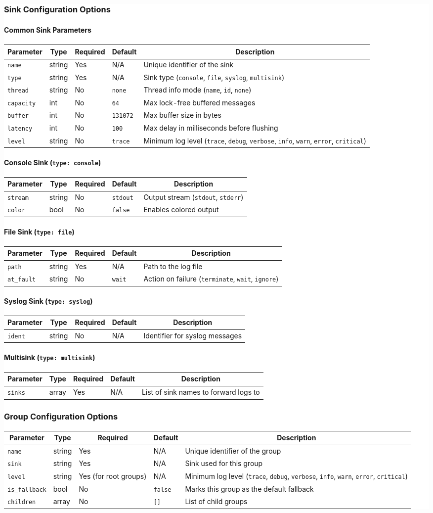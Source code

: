 ### Sink Configuration Options

#### Common Sink Parameters

| Parameter        | Type    | Required | Default    | Description                                                                          |
|------------------|---------|----------|------------|--------------------------------------------------------------------------------------|
| `name`           | string  | Yes      | N/A        | Unique identifier of the sink                                                        |
| `type`           | string  | Yes      | N/A        | Sink type (`console`, `file`, `syslog`, `multisink`)                                 |
| `thread`         | string  | No       | `none`     | Thread info mode (`name`, `id`, `none`)                                              |
| `capacity`       | int     | No       | `64`       | Max lock-free buffered messages                                                      |
| `buffer`         | int     | No       | `131072`   | Max buffer size in bytes                                                             |
| `latency`        | int     | No       | `100`      | Max delay in milliseconds before flushing                                            |
| `level`          | string  | No       | `trace`    | Minimum log level (`trace`, `debug`, `verbose`, `info`, `warn`, `error`, `critical`) |

#### Console Sink (`type: console`)

| Parameter | Type   | Required | Default  | Description                        |
|-----------|--------|----------|----------|------------------------------------|
| `stream`  | string | No       | `stdout` | Output stream (`stdout`, `stderr`) |
| `color`   | bool   | No       | `false`  | Enables colored output             |

#### File Sink (`type: file`)

| Parameter  | Type   | Required | Default | Description                                       |
|------------|--------|----------|---------|---------------------------------------------------|
| `path`     | string | Yes      | N/A     | Path to the log file                              |
| `at_fault` | string | No       | `wait`  | Action on failure (`terminate`, `wait`, `ignore`) |

#### Syslog Sink (`type: syslog`)

| Parameter | Type   | Required | Default | Description                    |
|-----------|--------|----------|---------|--------------------------------|
| `ident`   | string | No       | N/A     | Identifier for syslog messages |

#### Multisink (`type: multisink`)

| Parameter | Type  | Required | Default | Description                           |
|-----------|-------|----------|---------|---------------------------------------|
| `sinks`   | array | Yes      | N/A     | List of sink names to forward logs to |

### Group Configuration Options

| Parameter     | Type   | Required              | Default | Description                                                                          |
|---------------|--------|-----------------------|---------|--------------------------------------------------------------------------------------|
| `name`        | string | Yes                   | N/A     | Unique identifier of the group                                                       |
| `sink`        | string | Yes                   | N/A     | Sink used for this group                                                             |
| `level`       | string | Yes (for root groups) | N/A     | Minimum log level (`trace`, `debug`, `verbose`, `info`, `warn`, `error`, `critical`) |
| `is_fallback` | bool   | No                    | `false` | Marks this group as the default fallback                                             |
| `children`    | array  | No                    | `[]`    | List of child groups                                                                 |
